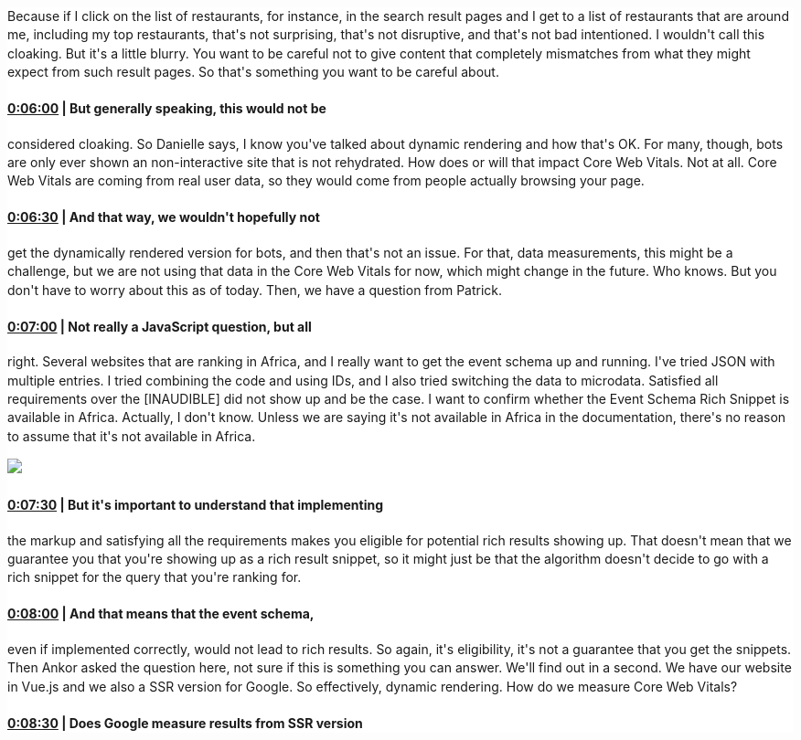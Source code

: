 Because if I click on the list of restaurants, for instance, in the search result pages and I get to a list of restaurants that are around me, including my top restaurants, that's not surprising, that's not disruptive, and that's not bad intentioned. I wouldn't call this cloaking. But it's a little blurry. You want to be careful not to give content that completely mismatches from what they might expect from such result pages. So that's something you want to be careful about.  

#### [0:06:00](https://www.youtube.com/watch?v=bAE3L1E1Fmk&t=360) |  But generally speaking, this would not be

considered cloaking. So Danielle says, I know you've talked about dynamic rendering and how that's OK. For many, though, bots are only ever shown an non-interactive site that is not rehydrated. How does or will that impact Core Web Vitals. Not at all. Core Web Vitals are coming from real user data, so they would come from people actually browsing your page.  

#### [0:06:30](https://www.youtube.com/watch?v=bAE3L1E1Fmk&t=390) |  And that way, we wouldn't hopefully not

get the dynamically rendered version for bots, and then that's not an issue. For that, data measurements, this might be a challenge, but we are not using that data in the Core Web Vitals for now, which might change in the future. Who knows. But you don't have to worry about this as of today. Then, we have a question from Patrick.  

#### [0:07:00](https://www.youtube.com/watch?v=bAE3L1E1Fmk&t=420) |  Not really a JavaScript question, but all

right. Several websites that are ranking in Africa, and I really want to get the event schema up and running. I've tried JSON with multiple entries. I tried combining the code and using IDs, and I also tried switching the data to microdata. Satisfied all requirements over the [INAUDIBLE] did not show up and be the case. I want to confirm whether the Event Schema Rich Snippet is available in Africa. Actually, I don't know. Unless we are saying it's not available in Africa in the documentation, there's no reason to assume that it's not available in Africa.  

![](https://i.ytimg.com/vi/bAE3L1E1Fmk/maxres1.jpg)



#### [0:07:30](https://www.youtube.com/watch?v=bAE3L1E1Fmk&t=450) |  But it's important to understand that implementing

the markup and satisfying all the requirements makes you eligible for potential rich results showing up. That doesn't mean that we guarantee you that you're showing up as a rich result snippet, so it might just be that the algorithm doesn't decide to go with a rich snippet for the query that you're ranking for.  

#### [0:08:00](https://www.youtube.com/watch?v=bAE3L1E1Fmk&t=480) |  And that means that the event schema,

even if implemented correctly, would not lead to rich results. So again, it's eligibility, it's not a guarantee that you get the snippets. Then Ankor asked the question here, not sure if this is something you can answer. We'll find out in a second. We have our website in Vue.js and we also a SSR version for Google. So effectively, dynamic rendering. How do we measure Core Web Vitals?  

#### [0:08:30](https://www.youtube.com/watch?v=bAE3L1E1Fmk&t=510) |  Does Google measure results from SSR version
